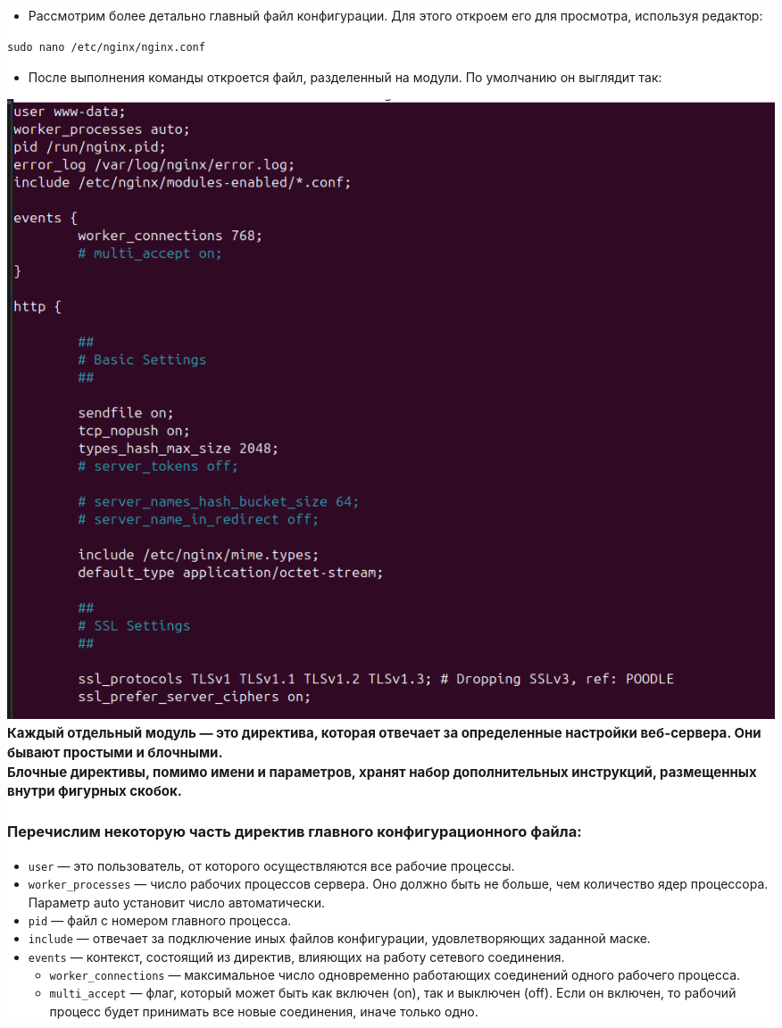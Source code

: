 * Рассмотрим более детально главный файл конфигурации. Для этого откроем его для просмотра, используя редактор:
```html
sudo nano /etc/nginx/nginx.conf
```
* После выполнения команды откроется файл, разделенный на модули. По умолчанию он выглядит так:

<img src="./readme_img/config_nginx.png">

<strong style="font-size: 15px">
Каждый отдельный модуль — это директива, которая отвечает за определенные настройки веб-сервера.
Они бывают простыми и блочными.<br>
Блочные директивы, помимо имени и параметров, хранят набор дополнительных инструкций, 
размещенных внутри фигурных скобок. 
</strong>

### Перечислим некоторую часть директив главного конфигурационного файла:
* <code>user</code> — это пользователь, от которого осуществляются все рабочие процессы.
* <code>worker_processes</code> — число рабочих процессов сервера. Оно должно быть не больше, чем количество ядер процессора. Параметр auto установит число автоматически.
* <code>pid</code> — файл с номером главного процесса.
* <code>include</code> — отвечает за подключение иных файлов конфигурации, удовлетворяющих заданной маске.
* <code>events</code> — контекст, состоящий из директив, влияющих на работу сетевого соединения.
  * <code>worker_connections</code> — максимальное число одновременно работающих соединений одного рабочего процесса.
  * <code>multi_accept</code> — флаг, который может быть как включен (on), так и выключен (off). Если он включен, то рабочий процесс будет принимать все новые соединения, иначе только одно.